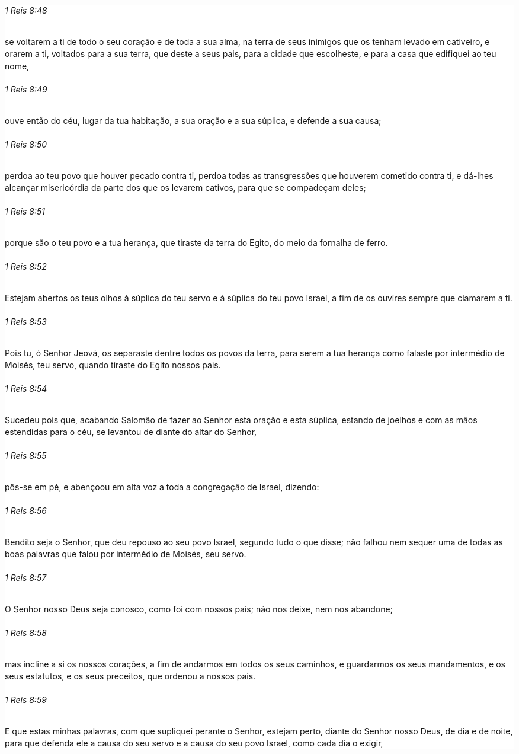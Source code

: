 ###### 1 Reis 8:48

se voltarem a ti de todo o seu coração e de toda a sua alma, na terra de seus inimigos que os tenham levado em cativeiro, e orarem a ti, voltados para a sua terra, que deste a seus pais, para a cidade que escolheste, e para a casa que edifiquei ao teu nome,

###### 1 Reis 8:49

ouve então do céu, lugar da tua habitação, a sua oração e a sua súplica, e defende a sua causa;

###### 1 Reis 8:50

perdoa ao teu povo que houver pecado contra ti, perdoa todas as transgressões que houverem cometido contra ti, e dá-lhes alcançar misericórdia da parte dos que os levarem cativos, para que se compadeçam deles;

###### 1 Reis 8:51

porque são o teu povo e a tua herança, que tiraste da terra do Egito, do meio da fornalha de ferro.

###### 1 Reis 8:52

Estejam abertos os teus olhos à súplica do teu servo e à súplica do teu povo Israel, a fim de os ouvires sempre que clamarem a ti.

###### 1 Reis 8:53

Pois tu, ó Senhor Jeová, os separaste dentre todos os povos da terra, para serem a tua herança como falaste por intermédio de Moisés, teu servo, quando tiraste do Egito nossos pais.

###### 1 Reis 8:54

Sucedeu pois que, acabando Salomão de fazer ao Senhor esta oração e esta súplica, estando de joelhos e com as mãos estendidas para o céu, se levantou de diante do altar do Senhor,

###### 1 Reis 8:55

pôs-se em pé, e abençoou em alta voz a toda a congregação de Israel, dizendo:

###### 1 Reis 8:56

Bendito seja o Senhor, que deu repouso ao seu povo Israel, segundo tudo o que disse; não falhou nem sequer uma de todas as boas palavras que falou por intermédio de Moisés, seu servo.

###### 1 Reis 8:57

O Senhor nosso Deus seja conosco, como foi com nossos pais; não nos deixe, nem nos abandone;

###### 1 Reis 8:58

mas incline a si os nossos corações, a fim de andarmos em todos os seus caminhos, e guardarmos os seus mandamentos, e os seus estatutos, e os seus preceitos, que ordenou a nossos pais.

###### 1 Reis 8:59

E que estas minhas palavras, com que supliquei perante o Senhor, estejam perto, diante do Senhor nosso Deus, de dia e de noite, para que defenda ele a causa do seu servo e a causa do seu povo Israel, como cada dia o exigir,
